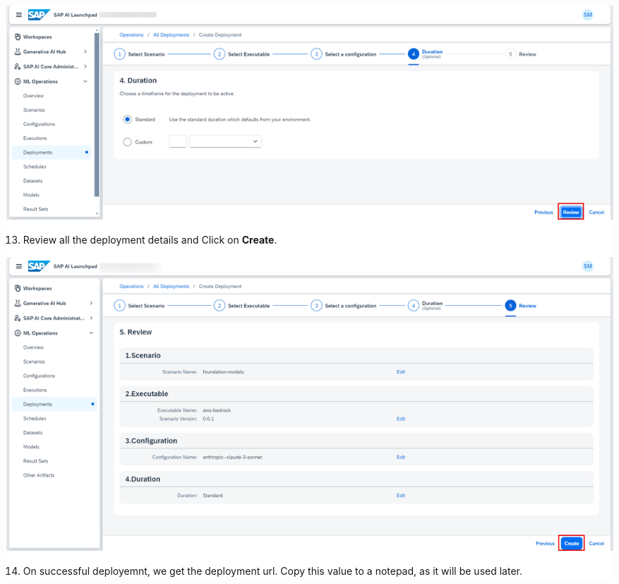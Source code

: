 ![plot](./images/ai9.png)

13. Review all the deployment details and Click on **Create**.

![plot](./images/ai9.5.png)

14. On successful deployemnt, we get the deployment url. Copy this value to a notepad, as it will be used later.
